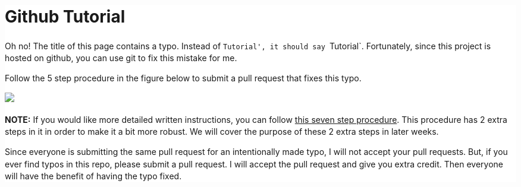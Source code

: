 # Github Tutorial

Oh no!
The title of this page contains a typo.
Instead of `Tutorial', it should say `Tutorial`.
Fortunately, since this project is hosted on github,
you can use git to fix this mistake for me.

Follow the 5 step procedure in the figure below to submit a pull request that fixes this typo.

<img width=100% src=pull_request.png />

**NOTE:**
If you would like more detailed written instructions, you can follow [this seven step procedure](https://jarv.is/notes/how-to-pull-request-fork-github/).
This procedure has 2 extra steps in it in order to make it a bit more robust.
We will cover the purpose of these 2 extra steps in later weeks.

Since everyone is submitting the same pull request for an intentionally made typo,
I will not accept your pull requests.
But, if you ever find typos in this repo, please submit a pull request.
I will accept the pull request and give you extra credit.
Then everyone will have the benefit of having the typo fixed.
